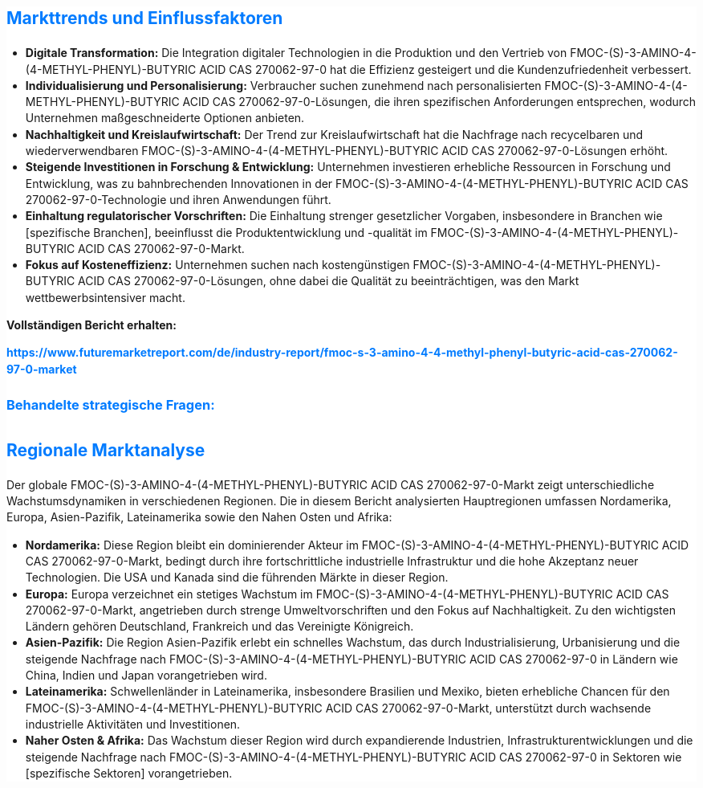 <section id="trending-factors">
<h2 style="color: #007BFF;">Markttrends und Einflussfaktoren</h2>
<ul>
<li><strong>Digitale Transformation:</strong> Die Integration digitaler Technologien in die Produktion und den Vertrieb von FMOC-(S)-3-AMINO-4-(4-METHYL-PHENYL)-BUTYRIC ACID CAS 270062-97-0 hat die Effizienz gesteigert und die Kundenzufriedenheit verbessert.</li>
<li><strong>Individualisierung und Personalisierung:</strong> Verbraucher suchen zunehmend nach personalisierten FMOC-(S)-3-AMINO-4-(4-METHYL-PHENYL)-BUTYRIC ACID CAS 270062-97-0-Lösungen, die ihren spezifischen Anforderungen entsprechen, wodurch Unternehmen maßgeschneiderte Optionen anbieten.</li>
<li><strong>Nachhaltigkeit und Kreislaufwirtschaft:</strong> Der Trend zur Kreislaufwirtschaft hat die Nachfrage nach recycelbaren und wiederverwendbaren FMOC-(S)-3-AMINO-4-(4-METHYL-PHENYL)-BUTYRIC ACID CAS 270062-97-0-Lösungen erhöht.</li>
<li><strong>Steigende Investitionen in Forschung & Entwicklung:</strong> Unternehmen investieren erhebliche Ressourcen in Forschung und Entwicklung, was zu bahnbrechenden Innovationen in der FMOC-(S)-3-AMINO-4-(4-METHYL-PHENYL)-BUTYRIC ACID CAS 270062-97-0-Technologie und ihren Anwendungen führt.</li>
<li><strong>Einhaltung regulatorischer Vorschriften:</strong> Die Einhaltung strenger gesetzlicher Vorgaben, insbesondere in Branchen wie [spezifische Branchen], beeinflusst die Produktentwicklung und -qualität im FMOC-(S)-3-AMINO-4-(4-METHYL-PHENYL)-BUTYRIC ACID CAS 270062-97-0-Markt.</li>
<li><strong>Fokus auf Kosteneffizienz:</strong> Unternehmen suchen nach kostengünstigen FMOC-(S)-3-AMINO-4-(4-METHYL-PHENYL)-BUTYRIC ACID CAS 270062-97-0-Lösungen, ohne dabei die Qualität zu beeinträchtigen, was den Markt wettbewerbsintensiver macht.</li>
</ul>
</section>

<section>
<p><strong>Vollständigen Bericht erhalten: </strong></p><a href="https://www.futuremarketreport.com/de/industry-report/fmoc-s-3-amino-4-4-methyl-phenyl-butyric-acid-cas-270062-97-0-market" style="color: #007BFF; text-decoration: none;"><strong>https://www.futuremarketreport.com/de/industry-report/fmoc-s-3-amino-4-4-methyl-phenyl-butyric-acid-cas-270062-97-0-market</strong></a>
<h3 style="color: #007BFF;">Behandelte strategische Fragen:</h3>
</section>

<section id="regional-analysis">
<h2 style="color: #007BFF;">Regionale Marktanalyse</h2>
<p>Der globale FMOC-(S)-3-AMINO-4-(4-METHYL-PHENYL)-BUTYRIC ACID CAS 270062-97-0-Markt zeigt unterschiedliche Wachstumsdynamiken in verschiedenen Regionen. Die in diesem Bericht analysierten Hauptregionen umfassen Nordamerika, Europa, Asien-Pazifik, Lateinamerika sowie den Nahen Osten und Afrika:</p>
<ul>
<li><strong>Nordamerika:</strong> Diese Region bleibt ein dominierender Akteur im FMOC-(S)-3-AMINO-4-(4-METHYL-PHENYL)-BUTYRIC ACID CAS 270062-97-0-Markt, bedingt durch ihre fortschrittliche industrielle Infrastruktur und die hohe Akzeptanz neuer Technologien. Die USA und Kanada sind die führenden Märkte in dieser Region.</li>
<li><strong>Europa:</strong> Europa verzeichnet ein stetiges Wachstum im FMOC-(S)-3-AMINO-4-(4-METHYL-PHENYL)-BUTYRIC ACID CAS 270062-97-0-Markt, angetrieben durch strenge Umweltvorschriften und den Fokus auf Nachhaltigkeit. Zu den wichtigsten Ländern gehören Deutschland, Frankreich und das Vereinigte Königreich.</li>
<li><strong>Asien-Pazifik:</strong> Die Region Asien-Pazifik erlebt ein schnelles Wachstum, das durch Industrialisierung, Urbanisierung und die steigende Nachfrage nach FMOC-(S)-3-AMINO-4-(4-METHYL-PHENYL)-BUTYRIC ACID CAS 270062-97-0 in Ländern wie China, Indien und Japan vorangetrieben wird.</li>
<li><strong>Lateinamerika:</strong> Schwellenländer in Lateinamerika, insbesondere Brasilien und Mexiko, bieten erhebliche Chancen für den FMOC-(S)-3-AMINO-4-(4-METHYL-PHENYL)-BUTYRIC ACID CAS 270062-97-0-Markt, unterstützt durch wachsende industrielle Aktivitäten und Investitionen.</li>
<li><strong>Naher Osten & Afrika:</strong> Das Wachstum dieser Region wird durch expandierende Industrien, Infrastrukturentwicklungen und die steigende Nachfrage nach FMOC-(S)-3-AMINO-4-(4-METHYL-PHENYL)-BUTYRIC ACID CAS 270062-97-0 in Sektoren wie [spezifische Sektoren] vorangetrieben.</li>
</ul>
</section>
